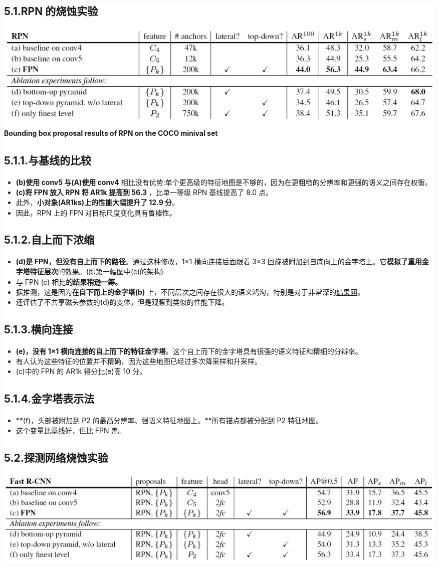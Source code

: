 ## 5.1.RPN 的烧蚀实验

![](img/734fde5180b14b03c8fe9a31af443839.png)

**Bounding box proposal results of RPN on the COCO minival set**

## 5.1.1.与基线的比较

*   **(b)使用 conv5 与(A)使用 conv4** 相比没有优势:单个更高级的特征地图是不够的，因为在更粗糙的分辨率和更强的语义之间存在权衡。
*   **(c)将 FPN 放入 RPN 将 AR1k 提高到 56.3** ，比单一等级 RPN 基线提高了 8.0 点。
*   此外，**小对象(AR1ks)上的性能大幅提升了 12.9 分**。
*   因此，RPN 上的 FPN 对目标尺度变化具有鲁棒性。

## 5.1.2.自上而下浓缩

*   **(d)是 FPN，但没有自上而下的路径**。通过这种修改，1×1 横向连接后面跟着 3×3 回旋被附加到自底向上的金字塔上。它**模拟了重用金字塔特征层次**的效果。(即第一幅图中(c)的架构)
*   与 FPN (c) 相比**的结果稍逊一筹。**
*   据推测，这是因为**在自下而上的金字塔(b)** 上，不同层次之间存在很大的语义鸿沟，特别是对于非常深的[结果网](/review-resnet-winner-of-ilsvrc-2015-image-classification-localization-detection-e39402bfa5d8)。
*   还评估了不共享磁头参数的(d)的变体，但是观察到类似的性能下降。

## 5.1.3.横向连接

*   **(e)，没有 1×1 横向连接的自上而下的特征金字塔**。这个自上而下的金字塔具有很强的语义特征和精细的分辨率。
*   有人认为这些特征的位置并不精确，因为这些地图已经过多次降采样和升采样。
*   (c)中的 FPN 的 AR1k 得分比(e)高 10 分。

## 5.1.4.金字塔表示法

*   **(f)，头部被附加到 P2 的最高分辨率、强语义特征地图上。**所有锚点都被分配到 P2 特征地图。
*   这个变量比基线好，但比 FPN 差。

## 5.2.探测网络烧蚀实验

![](img/c690b2d3951c498bd2f98339f8655a3f.png)
